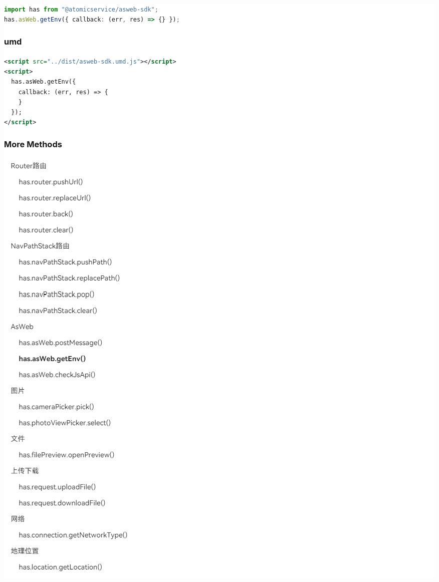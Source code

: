 ```typescript
import has from "@atomicservice/asweb-sdk";
has.asWeb.getEnv({ callback: (err, res) => {} });
```

### umd

```xml
<script src="../dist/asweb-sdk.umd.js"></script>
<script>
  has.asWeb.getEnv({
    callback: (err, res) => {
    }
  });
</script>
```

### More Methods

![image-20241124194443319](HarmonyOS%20Next%20简单上手元服务开发.assets/image-20241124194443319.png)
